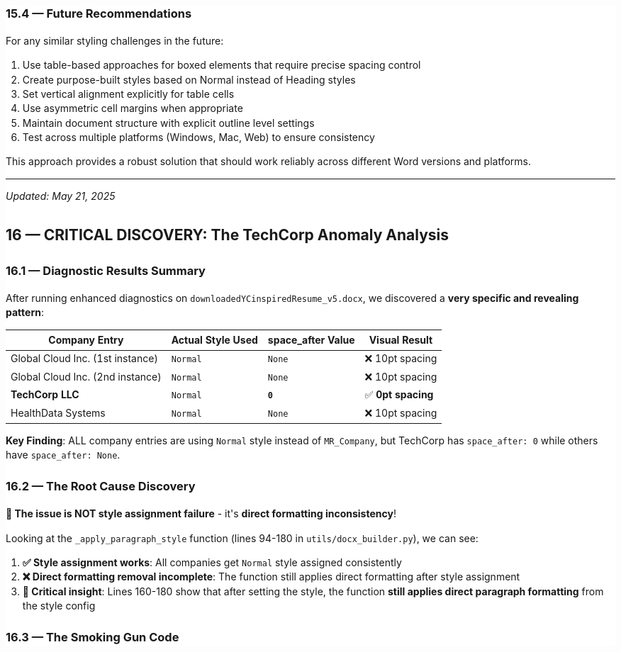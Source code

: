 ### 15.4 — Future Recommendations

For any similar styling challenges in the future:

1. Use table-based approaches for boxed elements that require precise spacing control
2. Create purpose-built styles based on Normal instead of Heading styles
3. Set vertical alignment explicitly for table cells
4. Use asymmetric cell margins when appropriate
5. Maintain document structure with explicit outline level settings
6. Test across multiple platforms (Windows, Mac, Web) to ensure consistency

This approach provides a robust solution that should work reliably across different Word versions and platforms.

---

*Updated: May 21, 2025*

## 16 — **CRITICAL DISCOVERY: The TechCorp Anomaly Analysis**

### 16.1 — Diagnostic Results Summary

After running enhanced diagnostics on `downloadedYCinspiredResume_v5.docx`, we discovered a **very specific and revealing pattern**:

| Company Entry | Actual Style Used | space_after Value | Visual Result |
|---------------|-------------------|-------------------|---------------|
| Global Cloud Inc. (1st instance) | `Normal` | `None` | ❌ 10pt spacing |
| Global Cloud Inc. (2nd instance) | `Normal` | `None` | ❌ 10pt spacing |
| **TechCorp LLC** | `Normal` | **`0`** | ✅ **0pt spacing** |
| HealthData Systems | `Normal` | `None` | ❌ 10pt spacing |

**Key Finding**: ALL company entries are using `Normal` style instead of `MR_Company`, but TechCorp has `space_after: 0` while others have `space_after: None`.

### 16.2 — The Root Cause Discovery

**🎯 The issue is NOT style assignment failure** - it's **direct formatting inconsistency**!

Looking at the `_apply_paragraph_style` function (lines 94-180 in `utils/docx_builder.py`), we can see:

1. **✅ Style assignment works**: All companies get `Normal` style assigned consistently
2. **❌ Direct formatting removal incomplete**: The function still applies direct formatting after style assignment
3. **🎯 Critical insight**: Lines 160-180 show that after setting the style, the function **still applies direct paragraph formatting** from the style config

### 16.3 — The Smoking Gun Code

